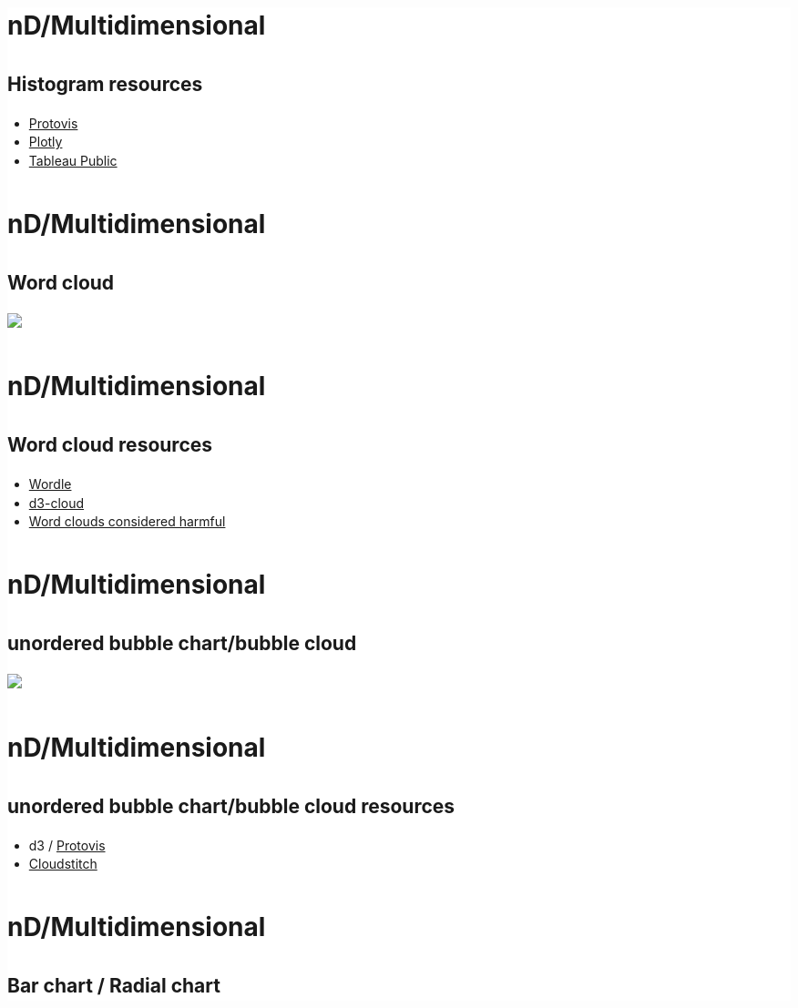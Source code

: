 nD/Multidimensional
========================================================
## Histogram resources

* [Protovis](http://mbostock.github.com/protovis/ex/histogram.html)
* [Plotly](http://plot.ly)
* [Tableau Public](https://public.tableau.com/s/)

nD/Multidimensional
========================================================
## Word cloud

<div class="wide">
<a href="http://images.fastcompany.com/upload/iran-wiki.jpg"><img src="http://images.fastcompany.com/upload/iran-wiki.jpg" style="width:80%"></img></a>
</div>

nD/Multidimensional
========================================================
## Word cloud resources

* [Wordle](http://www.wordle.net/)
* [d3-cloud](https://github.com/jasondavies/d3-cloud)
* [Word clouds considered harmful](http://www.niemanlab.org/2011/10/word-clouds-considered-harmful/)

nD/Multidimensional
========================================================
## unordered bubble chart/bubble cloud

<div class="wide">
<a href="http://lgimages.s3.amazonaws.com/data/imagemanager/62927/bubble-d3.png
"><img src="http://lgimages.s3.amazonaws.com/data/imagemanager/62927/bubble-d3.png
" style="width:80%"></img></a>
</div>

nD/Multidimensional
========================================================
## unordered bubble chart/bubble cloud resources

* d3 / [Protovis](http://mbostock.github.com/protovis/ex/bubble.html)
* [Cloudstitch](http://www.cloudstitch.com/newsroom)

nD/Multidimensional
========================================================
## Bar chart / Radial chart

<div class="wide">
<a href="http://trendct.org/2015/09/30/how-has-gdp-by-industry-in-connecticuts-metro-areas-changed-over-time/